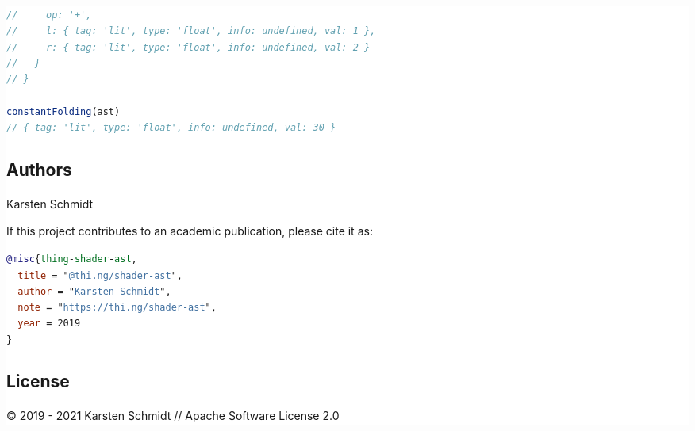 ```ts
//     op: '+',
//     l: { tag: 'lit', type: 'float', info: undefined, val: 1 },
//     r: { tag: 'lit', type: 'float', info: undefined, val: 2 }
//   }
// }

constantFolding(ast)
// { tag: 'lit', type: 'float', info: undefined, val: 30 }
```

## Authors

Karsten Schmidt

If this project contributes to an academic publication, please cite it as:

```bibtex
@misc{thing-shader-ast,
  title = "@thi.ng/shader-ast",
  author = "Karsten Schmidt",
  note = "https://thi.ng/shader-ast",
  year = 2019
}
```

## License

&copy; 2019 - 2021 Karsten Schmidt // Apache Software License 2.0
